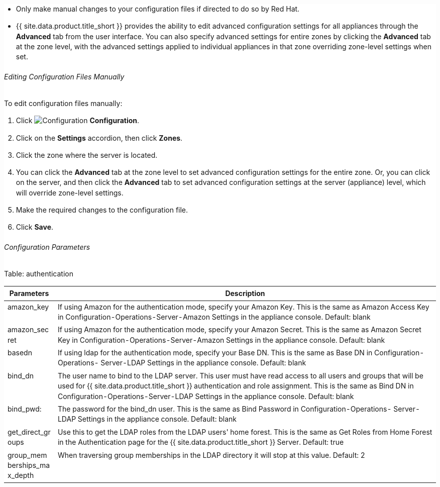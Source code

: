 <div class="important">

  - Only make manual changes to your configuration files if directed to
    do so by Red Hat.

  - {{ site.data.product.title_short }} provides the ability to edit advanced
    configuration settings for all appliances through the **Advanced**
    tab from the user interface. You can also specify advanced settings
    for entire zones by clicking the **Advanced** tab at the zone level,
    with the advanced settings applied to individual appliances in that
    zone overriding zone-level settings when set.

</div>

###### Editing Configuration Files Manually

To edit configuration files manually:

1.  Click ![Configuration](../images/config-gear.png) **Configuration**.

2.  Click on the **Settings** accordion, then click **Zones**.

3.  Click the zone where the server is located.

4.  You can click the **Advanced** tab at the zone level to set advanced
    configuration settings for the entire zone. Or, you can click on the
    server, and then click the **Advanced** tab to set advanced
    configuration settings at the server (appliance) level, which will
    override zone-level settings.

5.  Make the required changes to the configuration file.

6.  Click **Save**.

###### Configuration Parameters

Table: authentication

| Parameters                     | Description                                                                                                                                                                                                                                                                                                                                                                                                                                             |
| ------------------------------ | ------------------------------------------------------------------------------------------------------------------------------------------------------------------------------------------------------------------------------------------------------------------------------------------------------------------------------------------------------------------------------------------------------------------------------------------------------- |
| amazon\_key                    | If using Amazon for the authentication mode, specify your Amazon Key. This is the same as Amazon Access Key in Configuration-Operations-Server-Amazon Settings in the appliance console. Default: blank                                                                                                                                                                                                                                                 |
| amazon\_secret                 | If using Amazon for the authentication mode, specify your Amazon Secret. This is the same as Amazon Secret Key in Configuration-Operations-Server-Amazon Settings in the appliance console. Default: blank                                                                                                                                                                                                                                              |
| basedn                         | If using ldap for the authentication mode, specify your Base DN. This is the same as Base DN in Configuration-Operations- Server-LDAP Settings in the appliance console. Default: blank                                                                                                                                                                                                                                                                 |
| bind\_dn                       | The user name to bind to the LDAP server. This user must have read access to all users and groups that will be used for {{ site.data.product.title_short }} authentication and role assignment. This is the same as Bind DN in Configuration-Operations-Server-LDAP Settings in the appliance console. Default: blank                                                                                                                                                       |
| bind\_pwd:                     | The password for the bind\_dn user. This is the same as Bind Password in Configuration-Operations- Server-LDAP Settings in the appliance console. Default: blank                                                                                                                                                                                                                                                                                        |
| get\_direct\_groups            | Use this to get the LDAP roles from the LDAP users' home forest. This is the same as Get Roles from Home Forest in the Authentication page for the {{ site.data.product.title_short }} Server. Default: true                                                                                                                                                                                                                                                                |
| group\_memberships\_max\_depth | When traversing group memberships in the LDAP directory it will stop at this value. Default: 2                                                                                                                                                                                                                                                                                                                                                          |